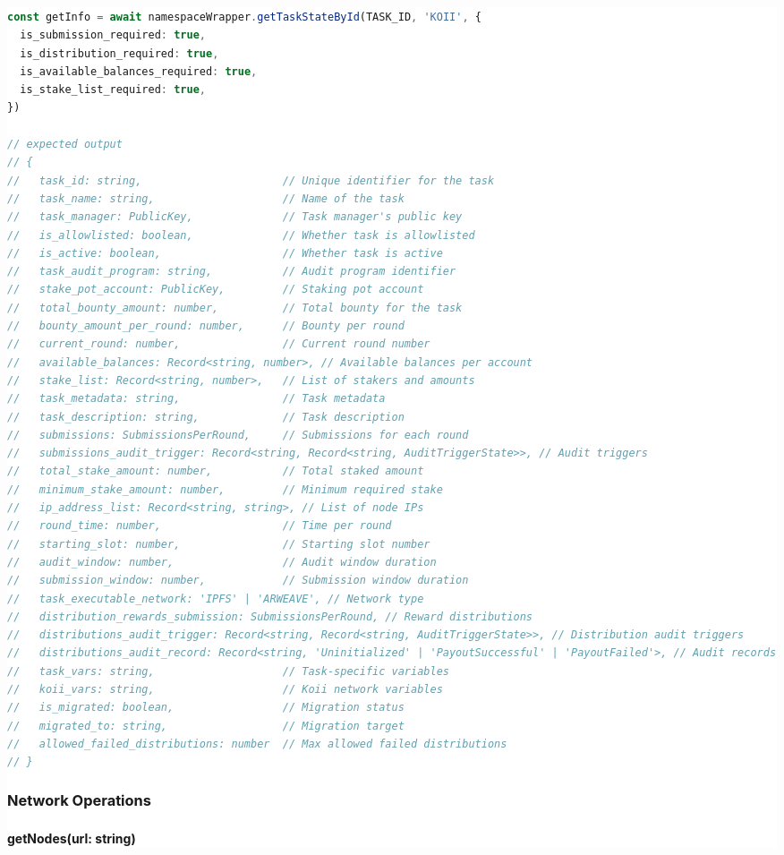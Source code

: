 ```typescript
const getInfo = await namespaceWrapper.getTaskStateById(TASK_ID, 'KOII', {
  is_submission_required: true,
  is_distribution_required: true,
  is_available_balances_required: true,
  is_stake_list_required: true,
})

// expected output
// {
//   task_id: string,                      // Unique identifier for the task
//   task_name: string,                    // Name of the task
//   task_manager: PublicKey,              // Task manager's public key
//   is_allowlisted: boolean,              // Whether task is allowlisted
//   is_active: boolean,                   // Whether task is active
//   task_audit_program: string,           // Audit program identifier
//   stake_pot_account: PublicKey,         // Staking pot account
//   total_bounty_amount: number,          // Total bounty for the task
//   bounty_amount_per_round: number,      // Bounty per round
//   current_round: number,                // Current round number
//   available_balances: Record<string, number>, // Available balances per account
//   stake_list: Record<string, number>,   // List of stakers and amounts
//   task_metadata: string,                // Task metadata
//   task_description: string,             // Task description
//   submissions: SubmissionsPerRound,     // Submissions for each round
//   submissions_audit_trigger: Record<string, Record<string, AuditTriggerState>>, // Audit triggers
//   total_stake_amount: number,           // Total staked amount
//   minimum_stake_amount: number,         // Minimum required stake
//   ip_address_list: Record<string, string>, // List of node IPs
//   round_time: number,                   // Time per round
//   starting_slot: number,                // Starting slot number
//   audit_window: number,                 // Audit window duration
//   submission_window: number,            // Submission window duration
//   task_executable_network: 'IPFS' | 'ARWEAVE', // Network type
//   distribution_rewards_submission: SubmissionsPerRound, // Reward distributions
//   distributions_audit_trigger: Record<string, Record<string, AuditTriggerState>>, // Distribution audit triggers
//   distributions_audit_record: Record<string, 'Uninitialized' | 'PayoutSuccessful' | 'PayoutFailed'>, // Audit records
//   task_vars: string,                    // Task-specific variables
//   koii_vars: string,                    // Koii network variables
//   is_migrated: boolean,                 // Migration status
//   migrated_to: string,                  // Migration target
//   allowed_failed_distributions: number  // Max allowed failed distributions
// }
```

### Network Operations

#### getNodes(url: string)
